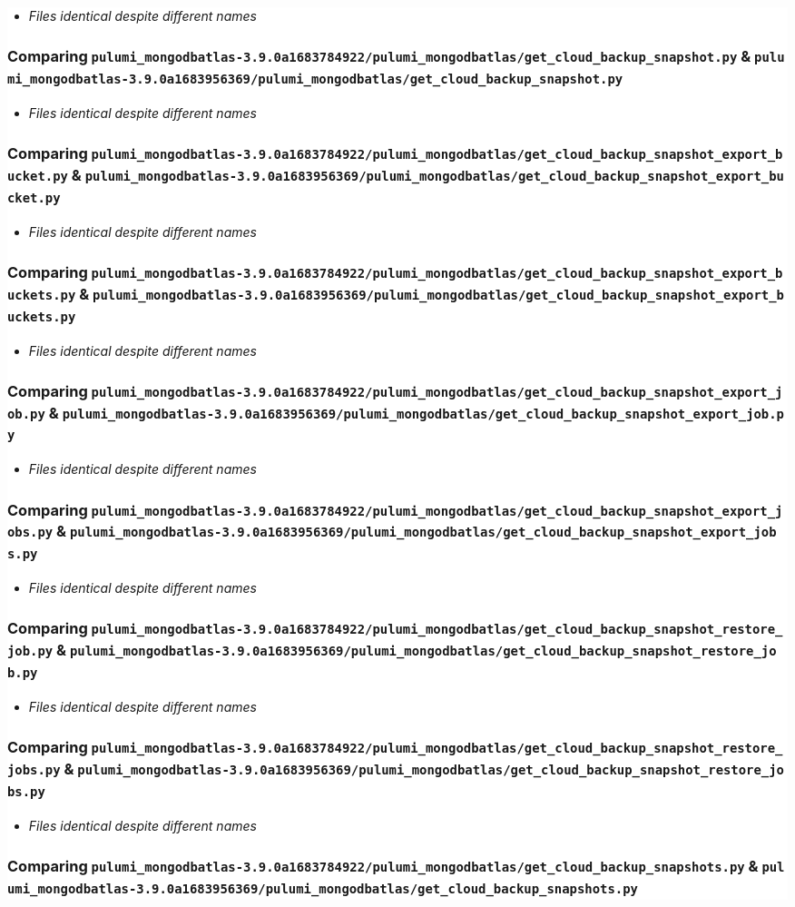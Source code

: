  * *Files identical despite different names*

### Comparing `pulumi_mongodbatlas-3.9.0a1683784922/pulumi_mongodbatlas/get_cloud_backup_snapshot.py` & `pulumi_mongodbatlas-3.9.0a1683956369/pulumi_mongodbatlas/get_cloud_backup_snapshot.py`

 * *Files identical despite different names*

### Comparing `pulumi_mongodbatlas-3.9.0a1683784922/pulumi_mongodbatlas/get_cloud_backup_snapshot_export_bucket.py` & `pulumi_mongodbatlas-3.9.0a1683956369/pulumi_mongodbatlas/get_cloud_backup_snapshot_export_bucket.py`

 * *Files identical despite different names*

### Comparing `pulumi_mongodbatlas-3.9.0a1683784922/pulumi_mongodbatlas/get_cloud_backup_snapshot_export_buckets.py` & `pulumi_mongodbatlas-3.9.0a1683956369/pulumi_mongodbatlas/get_cloud_backup_snapshot_export_buckets.py`

 * *Files identical despite different names*

### Comparing `pulumi_mongodbatlas-3.9.0a1683784922/pulumi_mongodbatlas/get_cloud_backup_snapshot_export_job.py` & `pulumi_mongodbatlas-3.9.0a1683956369/pulumi_mongodbatlas/get_cloud_backup_snapshot_export_job.py`

 * *Files identical despite different names*

### Comparing `pulumi_mongodbatlas-3.9.0a1683784922/pulumi_mongodbatlas/get_cloud_backup_snapshot_export_jobs.py` & `pulumi_mongodbatlas-3.9.0a1683956369/pulumi_mongodbatlas/get_cloud_backup_snapshot_export_jobs.py`

 * *Files identical despite different names*

### Comparing `pulumi_mongodbatlas-3.9.0a1683784922/pulumi_mongodbatlas/get_cloud_backup_snapshot_restore_job.py` & `pulumi_mongodbatlas-3.9.0a1683956369/pulumi_mongodbatlas/get_cloud_backup_snapshot_restore_job.py`

 * *Files identical despite different names*

### Comparing `pulumi_mongodbatlas-3.9.0a1683784922/pulumi_mongodbatlas/get_cloud_backup_snapshot_restore_jobs.py` & `pulumi_mongodbatlas-3.9.0a1683956369/pulumi_mongodbatlas/get_cloud_backup_snapshot_restore_jobs.py`

 * *Files identical despite different names*

### Comparing `pulumi_mongodbatlas-3.9.0a1683784922/pulumi_mongodbatlas/get_cloud_backup_snapshots.py` & `pulumi_mongodbatlas-3.9.0a1683956369/pulumi_mongodbatlas/get_cloud_backup_snapshots.py`
